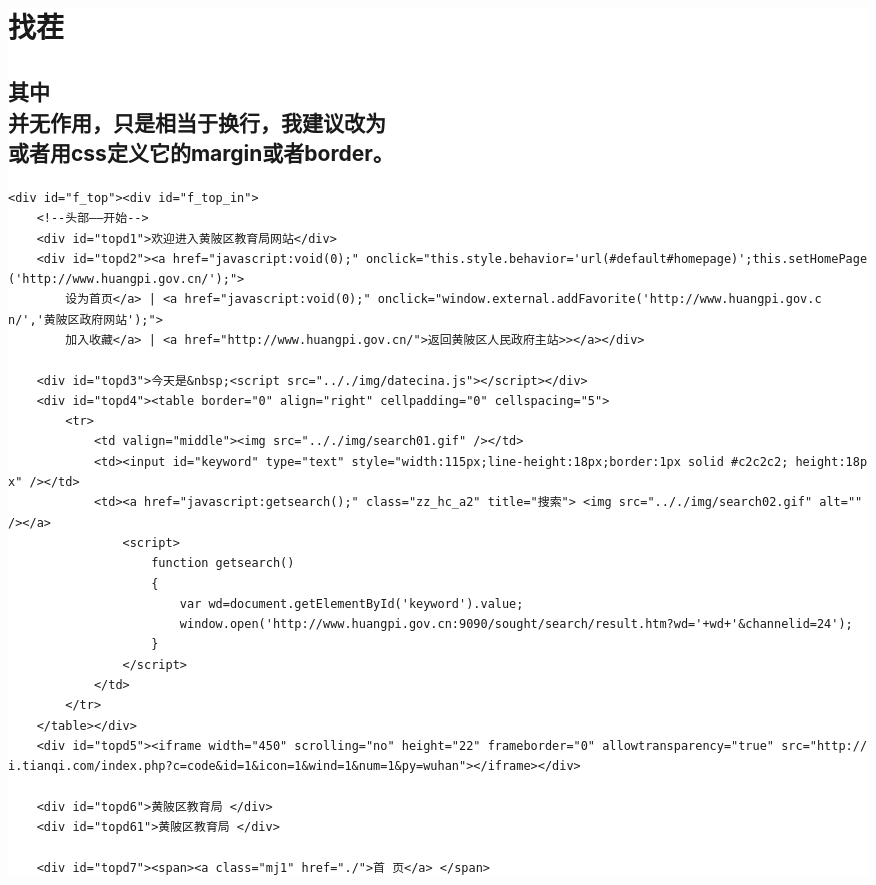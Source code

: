 找茬
====
其中 <div class="jju"></div>并无作用，只是相当于换行，我建议改为<br>或者用css定义它的margin或者border。
---------------------------------------------------------------------------------------------------------
<!DOCTYPE html PUBLIC "-//W3C//DTD XHTML 1.0 Transitional//EN" "http://www.w3.org/TR/xhtml1/DTD/xhtml1-transitional.dtd">
<html xmlns="http://www.w3.org/1999/xhtml">
<head>
    <meta http-equiv="Content-Type" content="text/html; charset=utf-8" />
    <meta name="description" content="" />
    <title>黄陂区教育局
    </title>
    <link rel="shortcut icon" href=".././img/favicon.ico" />
    <link rel="stylesheet" href=".././img/zz3.css" />
</head>
<body id="f1">
<div id="f_bg"><div id="f_bg_b"><div id="f_bg_in">

    <div id="f_top"><div id="f_top_in">
        <!--头部——开始-->
        <div id="topd1">欢迎进入黄陂区教育局网站</div>
        <div id="topd2"><a href="javascript:void(0);" onclick="this.style.behavior='url(#default#homepage)';this.setHomePage('http://www.huangpi.gov.cn/');">
            设为首页</a> | <a href="javascript:void(0);" onclick="window.external.addFavorite('http://www.huangpi.gov.cn/','黄陂区政府网站');">
            加入收藏</a> | <a href="http://www.huangpi.gov.cn/">返回黄陂区人民政府主站>></a></div>

        <div id="topd3">今天是&nbsp;<script src=".././img/datecina.js"></script></div>
        <div id="topd4"><table border="0" align="right" cellpadding="0" cellspacing="5">
            <tr>
                <td valign="middle"><img src=".././img/search01.gif" /></td>
                <td><input id="keyword" type="text" style="width:115px;line-height:18px;border:1px solid #c2c2c2; height:18px" /></td>
                <td><a href="javascript:getsearch();" class="zz_hc_a2" title="搜索"> <img src=".././img/search02.gif" alt="" /></a>
                    <script>
                        function getsearch()
                        {
                            var wd=document.getElementById('keyword').value;
                            window.open('http://www.huangpi.gov.cn:9090/sought/search/result.htm?wd='+wd+'&channelid=24');
                        }
                    </script>
                </td>
            </tr>
        </table></div>
        <div id="topd5"><iframe width="450" scrolling="no" height="22" frameborder="0" allowtransparency="true" src="http://i.tianqi.com/index.php?c=code&id=1&icon=1&wind=1&num=1&py=wuhan"></iframe></div>

        <div id="topd6">黄陂区教育局 </div>
        <div id="topd61">黄陂区教育局 </div>

        <div id="topd7"><span><a class="mj1" href="./">首 页</a> </span>
